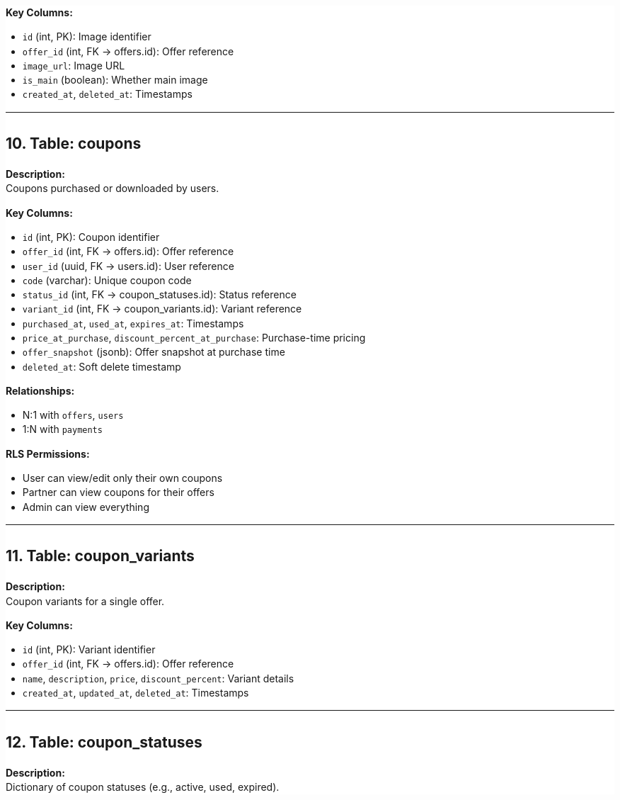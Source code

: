 **Key Columns:**
- `id` (int, PK): Image identifier
- `offer_id` (int, FK → offers.id): Offer reference
- `image_url`: Image URL
- `is_main` (boolean): Whether main image
- `created_at`, `deleted_at`: Timestamps

---

## 10. Table: coupons

**Description:**  
Coupons purchased or downloaded by users.

**Key Columns:**
- `id` (int, PK): Coupon identifier
- `offer_id` (int, FK → offers.id): Offer reference
- `user_id` (uuid, FK → users.id): User reference
- `code` (varchar): Unique coupon code
- `status_id` (int, FK → coupon_statuses.id): Status reference
- `variant_id` (int, FK → coupon_variants.id): Variant reference
- `purchased_at`, `used_at`, `expires_at`: Timestamps
- `price_at_purchase`, `discount_percent_at_purchase`: Purchase-time pricing
- `offer_snapshot` (jsonb): Offer snapshot at purchase time
- `deleted_at`: Soft delete timestamp

**Relationships:**
- N:1 with `offers`, `users`
- 1:N with `payments`

**RLS Permissions:**
- User can view/edit only their own coupons
- Partner can view coupons for their offers
- Admin can view everything

---

## 11. Table: coupon_variants

**Description:**  
Coupon variants for a single offer.

**Key Columns:**
- `id` (int, PK): Variant identifier
- `offer_id` (int, FK → offers.id): Offer reference
- `name`, `description`, `price`, `discount_percent`: Variant details
- `created_at`, `updated_at`, `deleted_at`: Timestamps

---

## 12. Table: coupon_statuses

**Description:**  
Dictionary of coupon statuses (e.g., active, used, expired).
